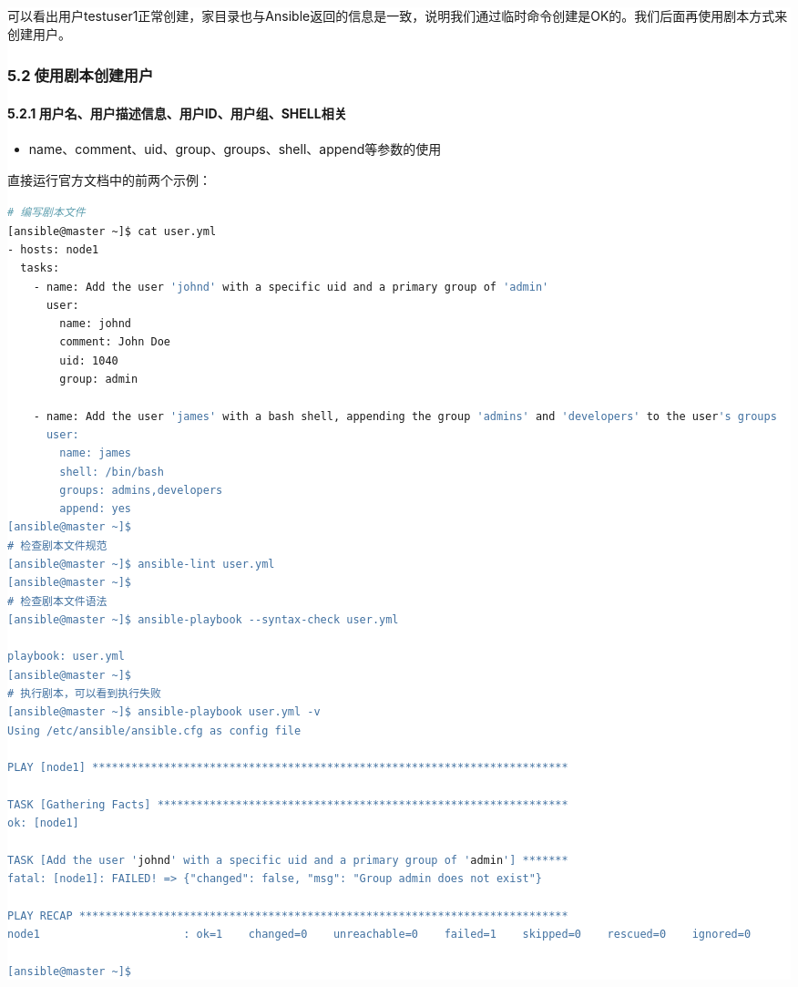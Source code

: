 可以看出用户testuser1正常创建，家目录也与Ansible返回的信息是一致，说明我们通过临时命令创建是OK的。我们后面再使用剧本方式来创建用户。



### 5.2 使用剧本创建用户

#### 5.2.1 用户名、用户描述信息、用户ID、用户组、SHELL相关

- name、comment、uid、group、groups、shell、append等参数的使用

直接运行官方文档中的前两个示例：

```sh
# 编写剧本文件
[ansible@master ~]$ cat user.yml 
- hosts: node1
  tasks:
    - name: Add the user 'johnd' with a specific uid and a primary group of 'admin'
      user:
        name: johnd
        comment: John Doe
        uid: 1040
        group: admin

    - name: Add the user 'james' with a bash shell, appending the group 'admins' and 'developers' to the user's groups
      user:
        name: james
        shell: /bin/bash
        groups: admins,developers
        append: yes
[ansible@master ~]$        
# 检查剧本文件规范
[ansible@master ~]$ ansible-lint user.yml 
[ansible@master ~]$
# 检查剧本文件语法
[ansible@master ~]$ ansible-playbook --syntax-check user.yml 

playbook: user.yml
[ansible@master ~]$
# 执行剧本，可以看到执行失败
[ansible@master ~]$ ansible-playbook user.yml -v
Using /etc/ansible/ansible.cfg as config file

PLAY [node1] *************************************************************************

TASK [Gathering Facts] ***************************************************************
ok: [node1]

TASK [Add the user 'johnd' with a specific uid and a primary group of 'admin'] *******
fatal: [node1]: FAILED! => {"changed": false, "msg": "Group admin does not exist"}

PLAY RECAP ***************************************************************************
node1                      : ok=1    changed=0    unreachable=0    failed=1    skipped=0    rescued=0    ignored=0   

[ansible@master ~]$ 
```
